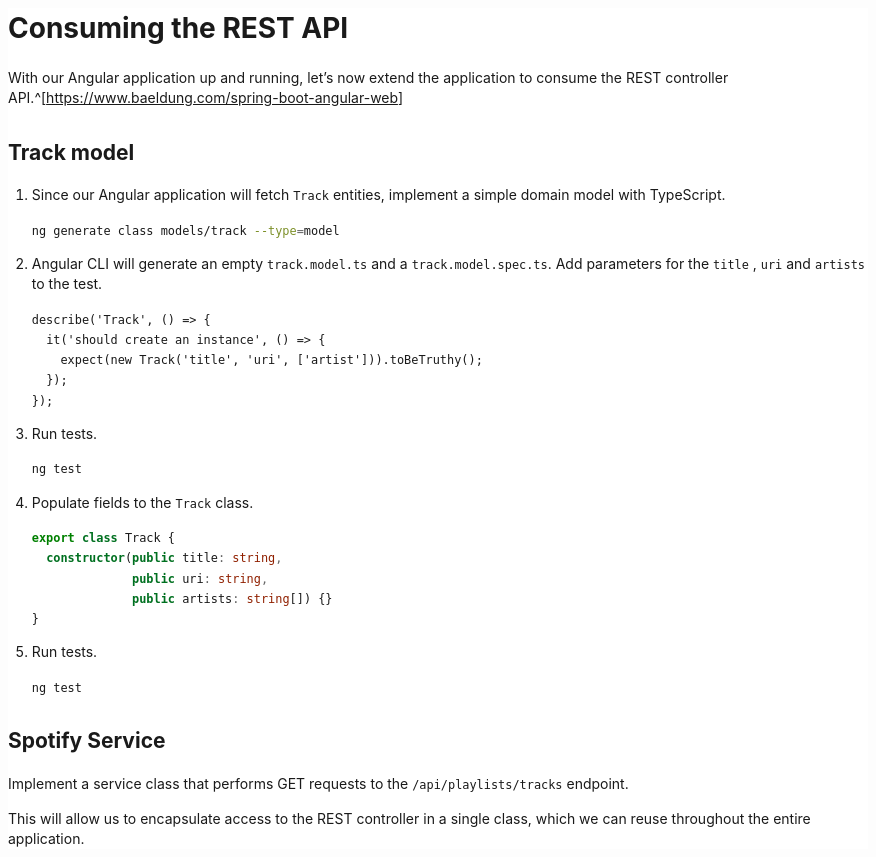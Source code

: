 # Consuming the REST API

With our Angular application up and running, let’s now extend the application to consume the REST controller API.^[<https://www.baeldung.com/spring-boot-angular-web>]

## Track model

1. Since our Angular application will fetch `Track` entities, implement a simple domain model with TypeScript.

    ```bash
    ng generate class models/track --type=model
    ```

2. Angular CLI will generate an empty `track.model.ts` and a `track.model.spec.ts`. Add parameters for the `title` , `uri`  and `artists` to the test.

    ```typescript{3}
    describe('Track', () => {
      it('should create an instance', () => {
        expect(new Track('title', 'uri', ['artist'])).toBeTruthy();
      });
    });
    ```

3. Run tests.

    ```bash
    ng test
    ```

4. Populate fields to the `Track` class.

    ```typescript
    export class Track {
      constructor(public title: string,
                  public uri: string,
                  public artists: string[]) {}
    }
    ```

5. Run tests.

    ```bash
    ng test
    ```

## Spotify Service

Implement a service class that performs GET requests to the `/api/playlists/tracks` endpoint.

This will allow us to encapsulate access to the REST controller in a single class, which we can reuse throughout the entire application.
